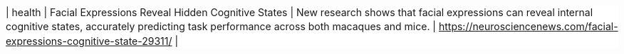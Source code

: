 | health | Facial Expressions Reveal Hidden Cognitive States | New research shows that facial expressions can reveal internal cognitive states, accurately predicting task performance across both macaques and mice. | https://neurosciencenews.com/facial-expressions-cognitive-state-29311/ |